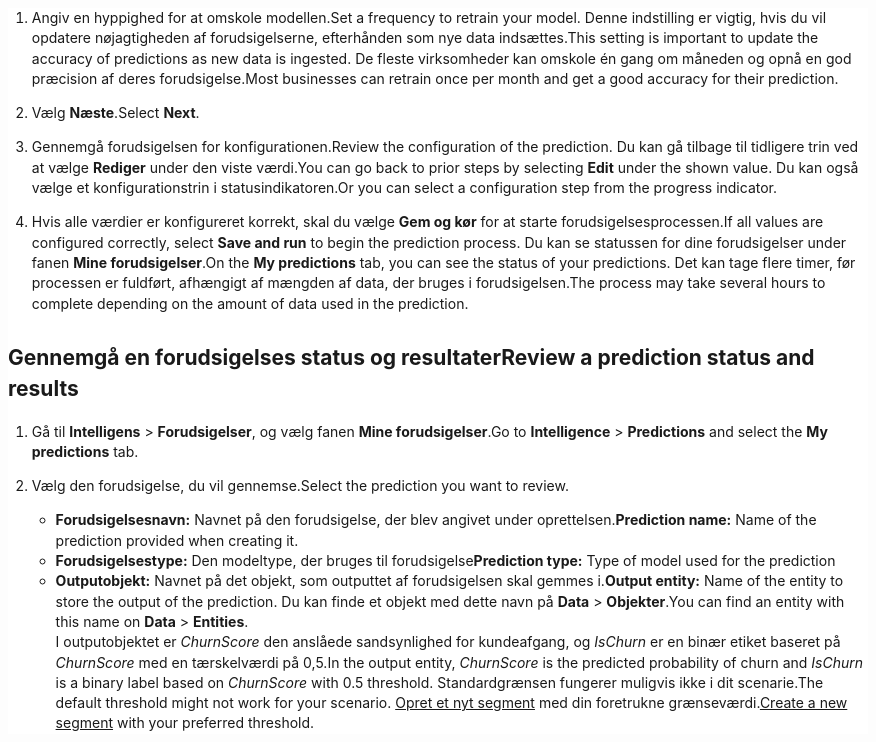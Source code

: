 1. <span data-ttu-id="65b9e-192">Angiv en hyppighed for at omskole modellen.</span><span class="sxs-lookup"><span data-stu-id="65b9e-192">Set a frequency to retrain your model.</span></span> <span data-ttu-id="65b9e-193">Denne indstilling er vigtig, hvis du vil opdatere nøjagtigheden af forudsigelserne, efterhånden som nye data indsættes.</span><span class="sxs-lookup"><span data-stu-id="65b9e-193">This setting is important to update the accuracy of predictions as new data is ingested.</span></span> <span data-ttu-id="65b9e-194">De fleste virksomheder kan omskole én gang om måneden og opnå en god præcision af deres forudsigelse.</span><span class="sxs-lookup"><span data-stu-id="65b9e-194">Most businesses can retrain once per month and get a good accuracy for their prediction.</span></span>

1. <span data-ttu-id="65b9e-195">Vælg **Næste**.</span><span class="sxs-lookup"><span data-stu-id="65b9e-195">Select **Next**.</span></span>

1. <span data-ttu-id="65b9e-196">Gennemgå forudsigelsen for konfigurationen.</span><span class="sxs-lookup"><span data-stu-id="65b9e-196">Review the configuration of the prediction.</span></span> <span data-ttu-id="65b9e-197">Du kan gå tilbage til tidligere trin ved at vælge **Rediger** under den viste værdi.</span><span class="sxs-lookup"><span data-stu-id="65b9e-197">You can go back to prior steps by selecting **Edit** under the shown value.</span></span> <span data-ttu-id="65b9e-198">Du kan også vælge et konfigurationstrin i statusindikatoren.</span><span class="sxs-lookup"><span data-stu-id="65b9e-198">Or you can select a configuration step from the progress indicator.</span></span>

1. <span data-ttu-id="65b9e-199">Hvis alle værdier er konfigureret korrekt, skal du vælge **Gem og kør** for at starte forudsigelsesprocessen.</span><span class="sxs-lookup"><span data-stu-id="65b9e-199">If all values are configured correctly, select **Save and run** to begin the prediction process.</span></span> <span data-ttu-id="65b9e-200">Du kan se statussen for dine forudsigelser under fanen **Mine forudsigelser**.</span><span class="sxs-lookup"><span data-stu-id="65b9e-200">On the **My predictions** tab, you can see the status of your predictions.</span></span> <span data-ttu-id="65b9e-201">Det kan tage flere timer, før processen er fuldført, afhængigt af mængden af data, der bruges i forudsigelsen.</span><span class="sxs-lookup"><span data-stu-id="65b9e-201">The process may take several hours to complete depending on the amount of data used in the prediction.</span></span>

## <a name="review-a-prediction-status-and-results"></a><span data-ttu-id="65b9e-202">Gennemgå en forudsigelses status og resultater</span><span class="sxs-lookup"><span data-stu-id="65b9e-202">Review a prediction status and results</span></span>

1. <span data-ttu-id="65b9e-203">Gå til **Intelligens** > **Forudsigelser**, og vælg fanen **Mine forudsigelser**.</span><span class="sxs-lookup"><span data-stu-id="65b9e-203">Go to **Intelligence** > **Predictions** and select the **My predictions** tab.</span></span>

1. <span data-ttu-id="65b9e-204">Vælg den forudsigelse, du vil gennemse.</span><span class="sxs-lookup"><span data-stu-id="65b9e-204">Select the prediction you want to review.</span></span>
   - <span data-ttu-id="65b9e-205">**Forudsigelsesnavn:** Navnet på den forudsigelse, der blev angivet under oprettelsen.</span><span class="sxs-lookup"><span data-stu-id="65b9e-205">**Prediction name:** Name of the prediction provided when creating it.</span></span>
   - <span data-ttu-id="65b9e-206">**Forudsigelsestype:** Den modeltype, der bruges til forudsigelse</span><span class="sxs-lookup"><span data-stu-id="65b9e-206">**Prediction type:** Type of model used for the prediction</span></span>
   - <span data-ttu-id="65b9e-207">**Outputobjekt:** Navnet på det objekt, som outputtet af forudsigelsen skal gemmes i.</span><span class="sxs-lookup"><span data-stu-id="65b9e-207">**Output entity:** Name of the entity to store the output of the prediction.</span></span> <span data-ttu-id="65b9e-208">Du kan finde et objekt med dette navn på **Data** > **Objekter**.</span><span class="sxs-lookup"><span data-stu-id="65b9e-208">You can find an entity with this name on **Data** > **Entities**.</span></span>    
     <span data-ttu-id="65b9e-209">I outputobjektet er *ChurnScore* den anslåede sandsynlighed for kundeafgang, og *IsChurn* er en binær etiket baseret på *ChurnScore* med en tærskelværdi på 0,5.</span><span class="sxs-lookup"><span data-stu-id="65b9e-209">In the output entity, *ChurnScore* is the predicted probability of churn and *IsChurn* is a binary label based on *ChurnScore* with 0.5 threshold.</span></span> <span data-ttu-id="65b9e-210">Standardgrænsen fungerer muligvis ikke i dit scenarie.</span><span class="sxs-lookup"><span data-stu-id="65b9e-210">The default threshold might not work for your scenario.</span></span> <span data-ttu-id="65b9e-211">[Opret et nyt segment](segments.md#create-a-new-segment) med din foretrukne grænseværdi.</span><span class="sxs-lookup"><span data-stu-id="65b9e-211">[Create a new segment](segments.md#create-a-new-segment) with your preferred threshold.</span></span>